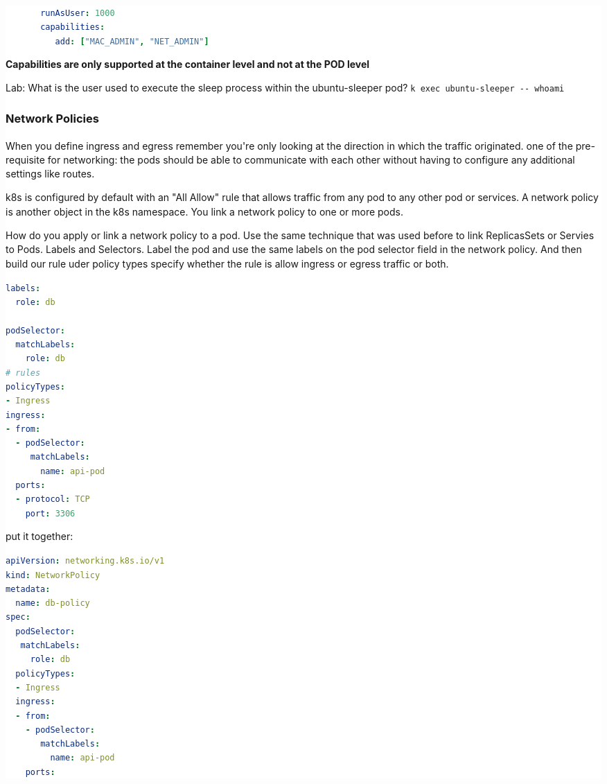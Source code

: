 ``` yaml
       runAsUser: 1000
       capabilities:
          add: ["MAC_ADMIN", "NET_ADMIN"]
```
**Capabilities are only supported at the container level and not at the POD level**

Lab:
What is the user used to execute the sleep process within the ubuntu-sleeper pod?
`k exec ubuntu-sleeper -- whoami`
### Network Policies
When you define ingress and egress remember you're only looking at the direction in which the traffic originated.
one of the pre-requisite for networking:
the pods should be able to communicate with each other without having to configure any additional settings like routes.

k8s is configured by default with an "All Allow" rule that allows traffic from any pod to any other pod or services.
A network policy is another object in the k8s namespace. You link a network policy to one or more pods.

How do you apply or link a network policy to a pod.
Use the same technique that was used before to link ReplicasSets or Servies to Pods. Labels and Selectors.
Label the pod and use the same labels on the pod selector field in the network policy. And then build our rule uder policy types specify whether the rule is allow ingress or egress traffic or both.

``` yaml
labels:
  role: db
  
podSelector:
  matchLabels:
    role: db
# rules
policyTypes:
- Ingress
ingress:
- from:
  - podSelector:
     matchLabels:
       name: api-pod
  ports:
  - protocol: TCP
    port: 3306
```
put it together:

``` yaml
apiVersion: networking.k8s.io/v1
kind: NetworkPolicy
metadata:
  name: db-policy
spec:
  podSelector:
   matchLabels:
     role: db
  policyTypes:
  - Ingress
  ingress:
  - from:
    - podSelector:
       matchLabels:
         name: api-pod
    ports:
```